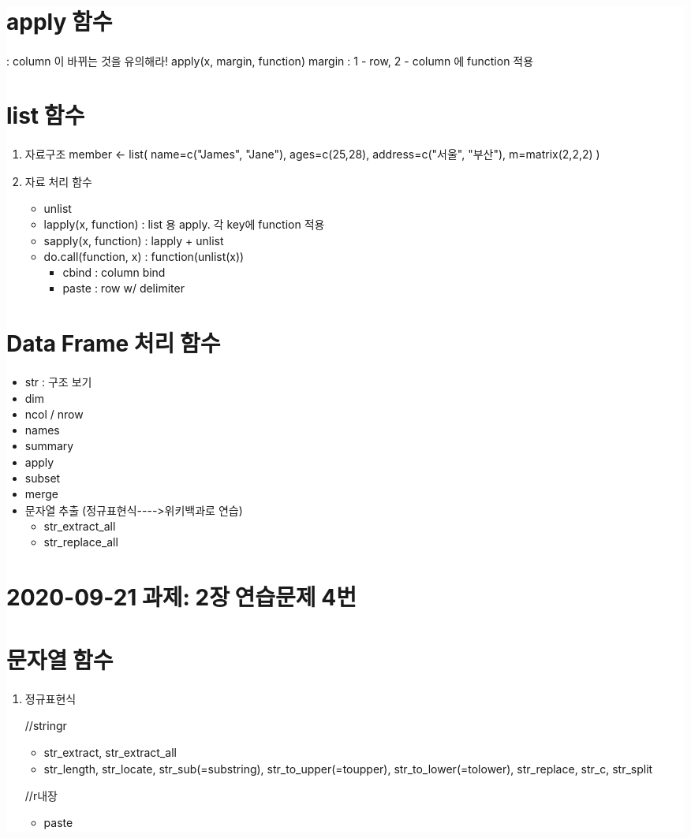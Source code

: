 # apply 함수
: column 이 바뀌는 것을 유의해라!
apply(x, margin, function)
margin : 1 - row, 2 - column 에 function 적용

# list 함수
1. 자료구조
    member <- list(
    name=c("James", "Jane"),
    ages=c(25,28),
    address=c("서울", "부산"),
    m=matrix(2,2,2)
    ) 

2. 자료 처리 함수
    - unlist
    - lapply(x, function) : list 용 apply. 각 key에 function 적용
    - sapply(x, function) : lapply + unlist
    - do.call(function, x) : function(unlist(x))
        - cbind : column bind
        - paste : row w/ delimiter

# Data Frame 처리 함수
  - str : 구조 보기
  - dim
  - ncol / nrow
  - names
  - summary
  - apply
  - subset
  - merge
  - 문자열 추출 (정규표현식---->위키백과로 연습)
      - str_extract_all
      - str_replace_all
  # 2020-09-21 과제: 2장 연습문제 4번


# 문자열 함수
1. 정규표현식

    //stringr
    - str_extract, str_extract_all
    - str_length, str_locate, str_sub(=substring), str_to_upper(=toupper), str_to_lower(=tolower), str_replace, str_c, str_split
    
    //r내장
    - paste
